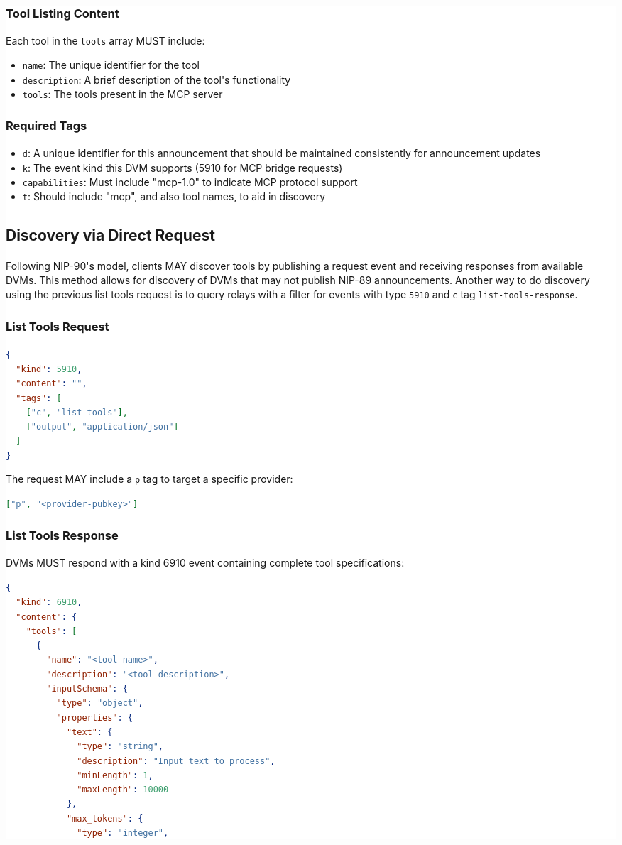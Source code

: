 ### Tool Listing Content

Each tool in the `tools` array MUST include:

- `name`: The unique identifier for the tool
- `description`: A brief description of the tool's functionality
- `tools`: The tools present in the MCP server

### Required Tags

- `d`: A unique identifier for this announcement that should be maintained consistently for announcement updates
- `k`: The event kind this DVM supports (5910 for MCP bridge requests)
- `capabilities`: Must include "mcp-1.0" to indicate MCP protocol support
- `t`: Should include "mcp", and also tool names, to aid in discovery

## Discovery via Direct Request

Following NIP-90's model, clients MAY discover tools by publishing a request event and receiving responses from available DVMs. This method allows for discovery of DVMs that may not publish NIP-89 announcements.
Another way to do discovery using the previous list tools request is to query relays with a filter for events with type `5910` and `c` tag `list-tools-response`.

### List Tools Request

```json
{
  "kind": 5910,
  "content": "",
  "tags": [
    ["c", "list-tools"],
    ["output", "application/json"]
  ]
}
```

The request MAY include a `p` tag to target a specific provider:

```json
["p", "<provider-pubkey>"]
```

### List Tools Response

DVMs MUST respond with a kind 6910 event containing complete tool specifications:

```json
{
  "kind": 6910,
  "content": {
    "tools": [
      {
        "name": "<tool-name>",
        "description": "<tool-description>",
        "inputSchema": {
          "type": "object",
          "properties": {
            "text": {
              "type": "string",
              "description": "Input text to process",
              "minLength": 1,
              "maxLength": 10000
            },
            "max_tokens": {
              "type": "integer",
```